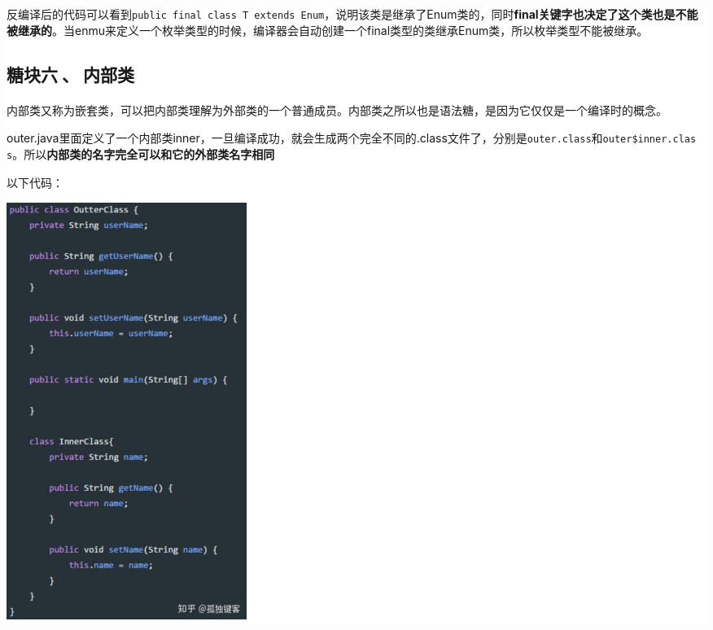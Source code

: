 反编译后的代码可以看到`public final class T extends Enum`，说明该类是继承了Enum类的，同时**final关键字也决定了这个类也是不能被继承的**。当enmu来定义一个枚举类型的时候，编译器会自动创建一个final类型的类继承Enum类，所以枚举类型不能被继承。

## 糖块六 、 内部类

内部类又称为嵌套类，可以把内部类理解为外部类的一个普通成员。内部类之所以也是语法糖，是因为它仅仅是一个编译时的概念。

outer.java里面定义了一个内部类inner，一旦编译成功，就会生成两个完全不同的.class文件了，分别是`outer.class`和`outer$inner.class`。所以**内部类的名字完全可以和它的外部类名字相同**

以下代码：

<img src="img/Java语法糖/image-20221211093158853.png" alt="image-20221211093158853" style="zoom:50%;" />
